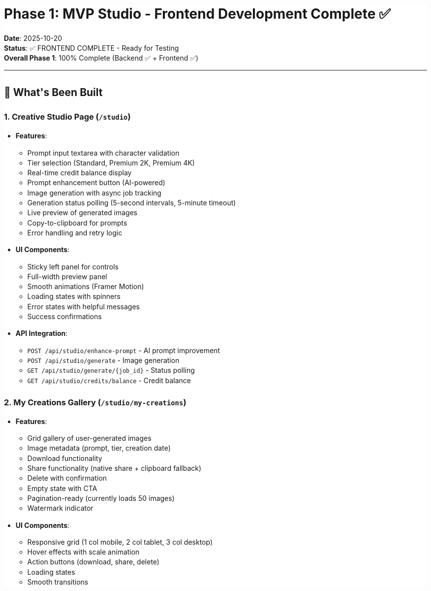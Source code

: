 # Phase 1: MVP Studio - Frontend Development Complete ✅

**Date**: 2025-10-20  
**Status**: ✅ FRONTEND COMPLETE - Ready for Testing  
**Overall Phase 1**: 100% Complete (Backend ✅ + Frontend ✅)

---

## 🎉 What's Been Built

### 1. **Creative Studio Page** (`/studio`)
- **Features**:
  - Prompt input textarea with character validation
  - Tier selection (Standard, Premium 2K, Premium 4K)
  - Real-time credit balance display
  - Prompt enhancement button (AI-powered)
  - Image generation with async job tracking
  - Generation status polling (5-second intervals, 5-minute timeout)
  - Live preview of generated images
  - Copy-to-clipboard for prompts
  - Error handling and retry logic

- **UI Components**:
  - Sticky left panel for controls
  - Full-width preview panel
  - Smooth animations (Framer Motion)
  - Loading states with spinners
  - Error states with helpful messages
  - Success confirmations

- **API Integration**:
  - `POST /api/studio/enhance-prompt` - AI prompt improvement
  - `POST /api/studio/generate` - Image generation
  - `GET /api/studio/generate/{job_id}` - Status polling
  - `GET /api/studio/credits/balance` - Credit balance

### 2. **My Creations Gallery** (`/studio/my-creations`)
- **Features**:
  - Grid gallery of user-generated images
  - Image metadata (prompt, tier, creation date)
  - Download functionality
  - Share functionality (native share + clipboard fallback)
  - Delete with confirmation
  - Empty state with CTA
  - Pagination-ready (currently loads 50 images)
  - Watermark indicator

- **UI Components**:
  - Responsive grid (1 col mobile, 2 col tablet, 3 col desktop)
  - Hover effects with scale animation
  - Action buttons (download, share, delete)
  - Loading states
  - Smooth transitions
